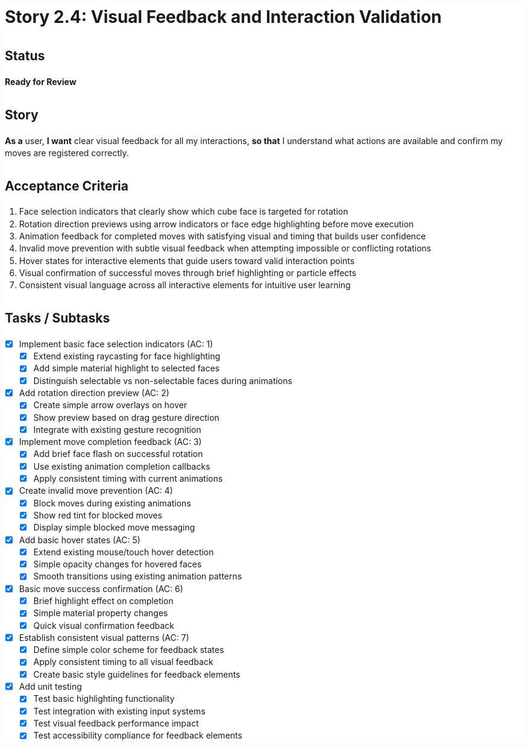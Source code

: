 # Story 2.4: Visual Feedback and Interaction Validation

## Status

**Ready for Review**

## Story

**As a** user, **I want** clear visual feedback for all my interactions, **so that** I understand what actions are available and confirm my moves are registered correctly.

## Acceptance Criteria

1. Face selection indicators that clearly show which cube face is targeted for rotation
2. Rotation direction previews using arrow indicators or face edge highlighting before move execution
3. Animation feedback for completed moves with satisfying visual and timing that builds user confidence
4. Invalid move prevention with subtle visual feedback when attempting impossible or conflicting rotations
5. Hover states for interactive elements that guide users toward valid interaction points
6. Visual confirmation of successful moves through brief highlighting or particle effects
7. Consistent visual language across all interactive elements for intuitive user learning

## Tasks / Subtasks

- [x] Implement basic face selection indicators (AC: 1)
  - [x] Extend existing raycasting for face highlighting
  - [x] Add simple material highlight to selected faces
  - [x] Distinguish selectable vs non-selectable faces during animations
- [x] Add rotation direction preview (AC: 2)
  - [x] Create simple arrow overlays on hover
  - [x] Show preview based on drag gesture direction
  - [x] Integrate with existing gesture recognition
- [x] Implement move completion feedback (AC: 3)
  - [x] Add brief face flash on successful rotation
  - [x] Use existing animation completion callbacks
  - [x] Apply consistent timing with current animations
- [x] Create invalid move prevention (AC: 4)
  - [x] Block moves during existing animations
  - [x] Show red tint for blocked moves
  - [x] Display simple blocked move messaging
- [x] Add basic hover states (AC: 5)
  - [x] Extend existing mouse/touch hover detection
  - [x] Simple opacity changes for hovered faces
  - [x] Smooth transitions using existing animation patterns
- [x] Basic move success confirmation (AC: 6)
  - [x] Brief highlight effect on completion
  - [x] Simple material property changes
  - [x] Quick visual confirmation feedback
- [x] Establish consistent visual patterns (AC: 7)
  - [x] Define simple color scheme for feedback states
  - [x] Apply consistent timing to all visual feedback
  - [x] Create basic style guidelines for feedback elements
- [x] Add unit testing
  - [x] Test basic highlighting functionality
  - [x] Test integration with existing input systems
  - [x] Test visual feedback performance impact
  - [x] Test accessibility compliance for feedback elements
